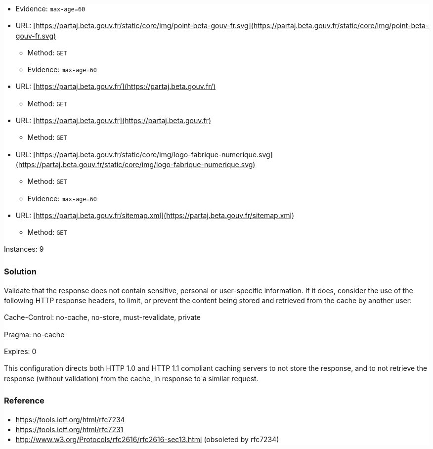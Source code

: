   
  * Evidence: `max-age=60`
  
  
  
  
* URL: [https://partaj.beta.gouv.fr/static/core/img/point-beta-gouv-fr.svg](https://partaj.beta.gouv.fr/static/core/img/point-beta-gouv-fr.svg)
  
  
  * Method: `GET`
  
  
  * Evidence: `max-age=60`
  
  
  
  
* URL: [https://partaj.beta.gouv.fr/](https://partaj.beta.gouv.fr/)
  
  
  * Method: `GET`
  
  
  
  
* URL: [https://partaj.beta.gouv.fr](https://partaj.beta.gouv.fr)
  
  
  * Method: `GET`
  
  
  
  
* URL: [https://partaj.beta.gouv.fr/static/core/img/logo-fabrique-numerique.svg](https://partaj.beta.gouv.fr/static/core/img/logo-fabrique-numerique.svg)
  
  
  * Method: `GET`
  
  
  * Evidence: `max-age=60`
  
  
  
  
* URL: [https://partaj.beta.gouv.fr/sitemap.xml](https://partaj.beta.gouv.fr/sitemap.xml)
  
  
  * Method: `GET`
  
  
  
  
Instances: 9
  
### Solution
<p>Validate that the response does not contain sensitive, personal or user-specific information.  If it does, consider the use of the following HTTP response headers, to limit, or prevent the content being stored and retrieved from the cache by another user:</p><p>Cache-Control: no-cache, no-store, must-revalidate, private</p><p>Pragma: no-cache</p><p>Expires: 0</p><p>This configuration directs both HTTP 1.0 and HTTP 1.1 compliant caching servers to not store the response, and to not retrieve the response (without validation) from the cache, in response to a similar request. </p>
  
### Reference
* https://tools.ietf.org/html/rfc7234
* https://tools.ietf.org/html/rfc7231
* http://www.w3.org/Protocols/rfc2616/rfc2616-sec13.html (obsoleted by rfc7234)
